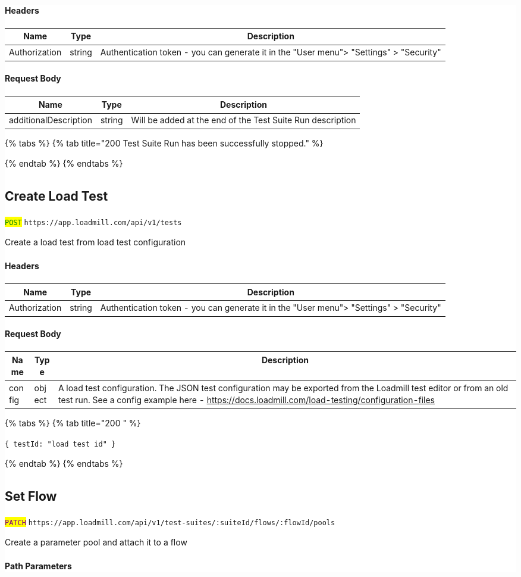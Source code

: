 #### Headers

| Name          | Type   | Description                                                                            |
| ------------- | ------ | -------------------------------------------------------------------------------------- |
| Authorization | string | Authentication token - you can generate it in the "User menu"> "Settings" > "Security" |

#### Request Body

| Name                  | Type   | Description                                                |
| --------------------- | ------ | ---------------------------------------------------------- |
| additionalDescription | string | Will be added at the end of the Test Suite Run description |

{% tabs %}
{% tab title="200 Test Suite Run has been successfully stopped." %}
```
```
{% endtab %}
{% endtabs %}

## Create Load Test

<mark style="color:green;">`POST`</mark> `https://app.loadmill.com/api/v1/tests`

Create a load test from load test configuration

#### Headers

| Name          | Type   | Description                                                                            |
| ------------- | ------ | -------------------------------------------------------------------------------------- |
| Authorization | string | Authentication token - you can generate it in the "User menu"> "Settings" > "Security" |

#### Request Body

| Name   | Type   | Description                                                                                                                                                                                                          |
| ------ | ------ | -------------------------------------------------------------------------------------------------------------------------------------------------------------------------------------------------------------------- |
| config | object | A load test configuration. The JSON test configuration may be exported from the Loadmill test editor or from an old test run. See a config example here - https://docs.loadmill.com/load-testing/configuration-files |

{% tabs %}
{% tab title="200 " %}
```
{ testId: "load test id" }
```
{% endtab %}
{% endtabs %}

## Set Flow

<mark style="color:purple;">`PATCH`</mark> `https://app.loadmill.com/api/v1/test-suites/:suiteId/flows/:flowId/pools`

Create a parameter pool and attach it to a flow

#### Path Parameters
